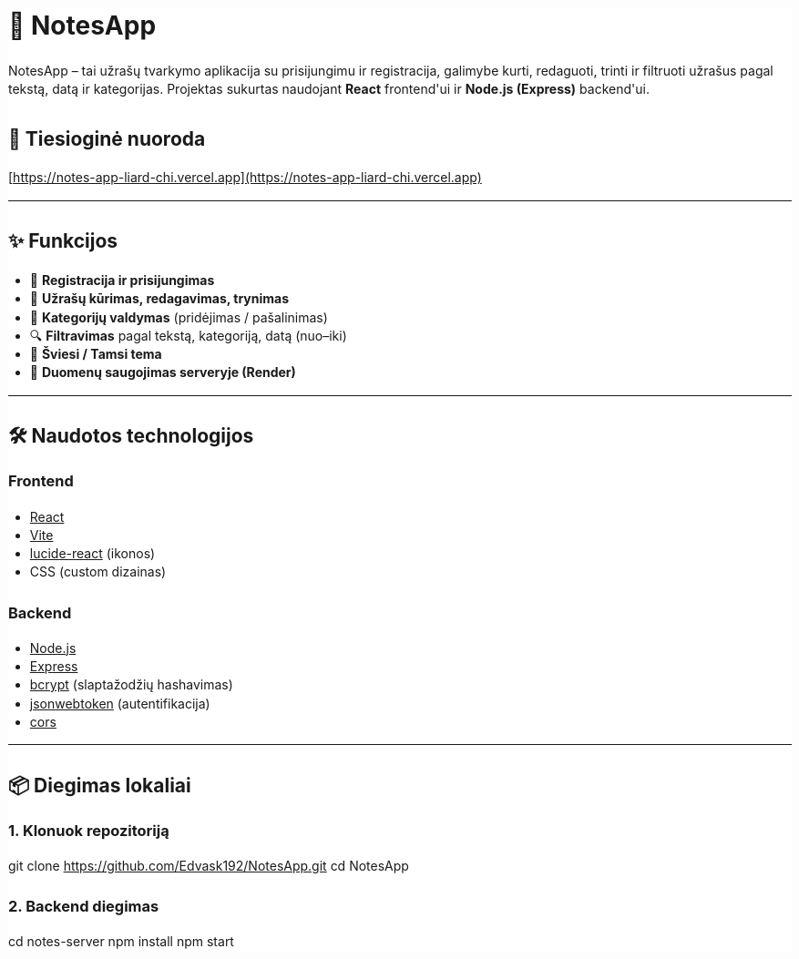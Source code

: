 # 📓 NotesApp

NotesApp – tai užrašų tvarkymo aplikacija su prisijungimu ir registracija, galimybe kurti, redaguoti, trinti ir filtruoti užrašus pagal tekstą, datą ir kategorijas. Projektas sukurtas naudojant **React** frontend'ui ir **Node.js (Express)** backend'ui.

## 🚀 Tiesioginė nuoroda
[https://notes-app-liard-chi.vercel.app](https://notes-app-liard-chi.vercel.app)

---

## ✨ Funkcijos
- 👤 **Registracija ir prisijungimas**
- 📝 **Užrašų kūrimas, redagavimas, trynimas**
- 📂 **Kategorijų valdymas** (pridėjimas / pašalinimas)
- 🔍 **Filtravimas** pagal tekstą, kategoriją, datą (nuo–iki)
- 🎨 **Šviesi / Tamsi tema**
- 💾 **Duomenų saugojimas serveryje (Render)**

---

## 🛠 Naudotos technologijos
### Frontend
- [React](https://reactjs.org/)
- [Vite](https://vitejs.dev/)
- [lucide-react](https://lucide.dev/) (ikonos)
- CSS (custom dizainas)

### Backend
- [Node.js](https://nodejs.org/)
- [Express](https://expressjs.com/)
- [bcrypt](https://www.npmjs.com/package/bcrypt) (slaptažodžių hashavimas)
- [jsonwebtoken](https://www.npmjs.com/package/jsonwebtoken) (autentifikacija)
- [cors](https://www.npmjs.com/package/cors)

---

## 📦 Diegimas lokaliai

### 1. Klonuok repozitoriją

git clone https://github.com/Edvask192/NotesApp.git
cd NotesApp

### 2. Backend diegimas

cd notes-server
npm install
npm start
